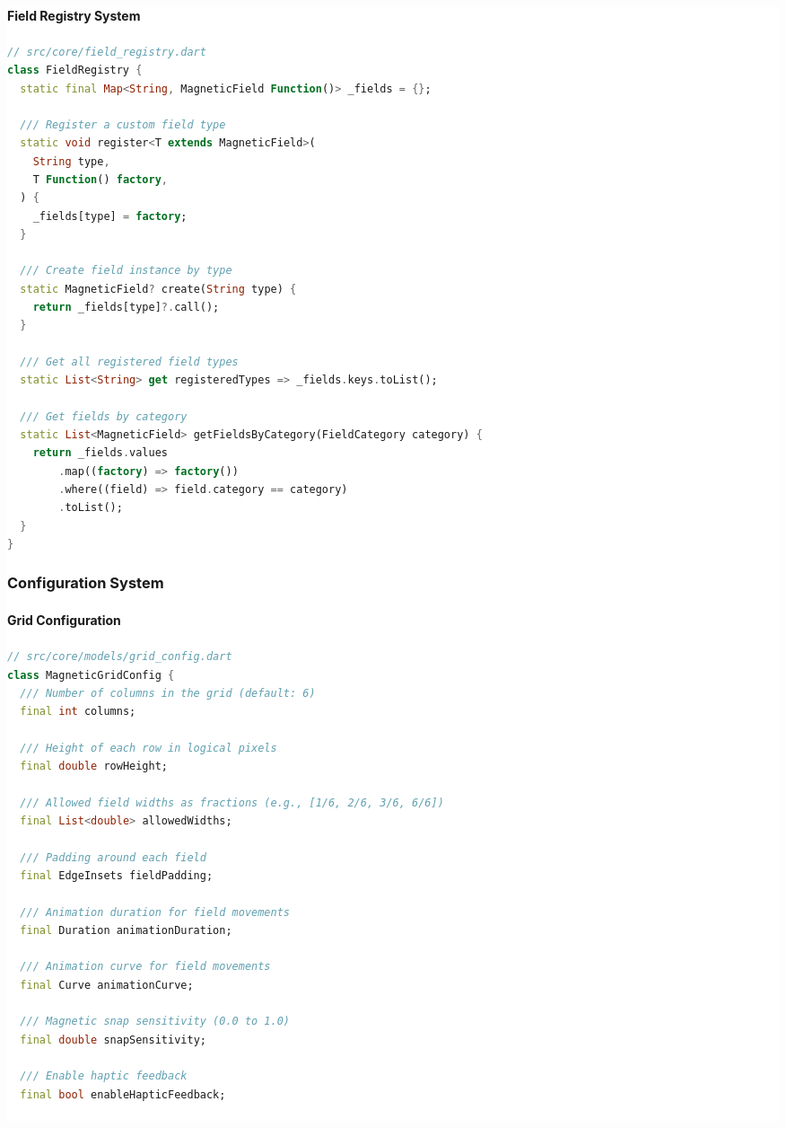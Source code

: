 
#### Field Registry System

```dart
// src/core/field_registry.dart
class FieldRegistry {
  static final Map<String, MagneticField Function()> _fields = {};
  
  /// Register a custom field type
  static void register<T extends MagneticField>(
    String type, 
    T Function() factory,
  ) {
    _fields[type] = factory;
  }
  
  /// Create field instance by type
  static MagneticField? create(String type) {
    return _fields[type]?.call();
  }
  
  /// Get all registered field types
  static List<String> get registeredTypes => _fields.keys.toList();
  
  /// Get fields by category
  static List<MagneticField> getFieldsByCategory(FieldCategory category) {
    return _fields.values
        .map((factory) => factory())
        .where((field) => field.category == category)
        .toList();
  }
}
```

### Configuration System

#### Grid Configuration

```dart
// src/core/models/grid_config.dart
class MagneticGridConfig {
  /// Number of columns in the grid (default: 6)
  final int columns;
  
  /// Height of each row in logical pixels
  final double rowHeight;
  
  /// Allowed field widths as fractions (e.g., [1/6, 2/6, 3/6, 6/6])
  final List<double> allowedWidths;
  
  /// Padding around each field
  final EdgeInsets fieldPadding;
  
  /// Animation duration for field movements
  final Duration animationDuration;
  
  /// Animation curve for field movements
  final Curve animationCurve;
  
  /// Magnetic snap sensitivity (0.0 to 1.0)
  final double snapSensitivity;
  
  /// Enable haptic feedback
  final bool enableHapticFeedback;
  
```